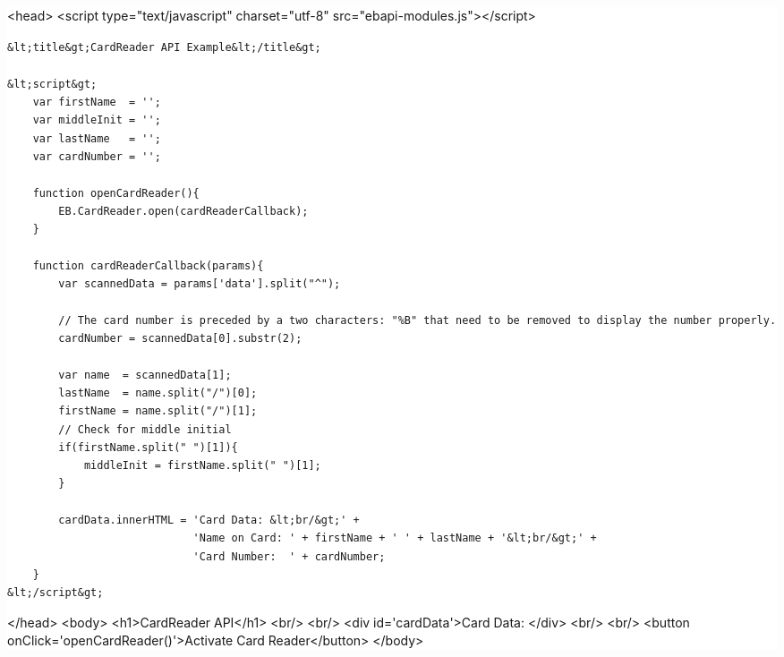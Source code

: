 &lt;head&gt;
    &lt;script type="text/javascript" charset="utf-8" src="ebapi-modules.js"&gt;&lt;/script&gt;

    &lt;title&gt;CardReader API Example&lt;/title&gt;

    &lt;script&gt;
        var firstName  = '';
        var middleInit = '';
        var lastName   = '';
        var cardNumber = '';

        function openCardReader(){
            EB.CardReader.open(cardReaderCallback);
        }

        function cardReaderCallback(params){
            var scannedData = params['data'].split("^");

            // The card number is preceded by a two characters: "%B" that need to be removed to display the number properly.
            cardNumber = scannedData[0].substr(2);

            var name  = scannedData[1];
            lastName  = name.split("/")[0];
            firstName = name.split("/")[1];
            // Check for middle initial
            if(firstName.split(" ")[1]){
                middleInit = firstName.split(" ")[1];
            }

            cardData.innerHTML = 'Card Data: &lt;br/&gt;' + 
                                 'Name on Card: ' + firstName + ' ' + lastName + '&lt;br/&gt;' +
                                 'Card Number:  ' + cardNumber;
        }
    &lt;/script&gt;
&lt;/head&gt;
&lt;body&gt;
    &lt;h1&gt;CardReader API&lt;/h1&gt;
    &lt;br/&gt;
    &lt;br/&gt;
    &lt;div id='cardData'&gt;Card Data: &lt;/div&gt;
    &lt;br/&gt;
    &lt;br/&gt;
    &lt;button onClick='openCardReader()'&gt;Activate Card Reader&lt;/button&gt;
&lt;/body&gt;
                                
                            
</code></pre>